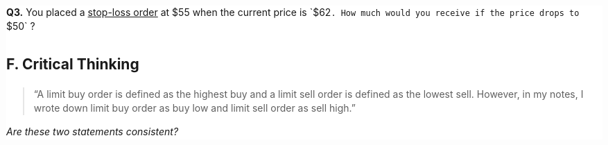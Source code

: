 **Q3.** You placed a <u>stop-loss order</u> at $55 when the current price is `$62`. How much would you receive if the price drops to `$50` ?

## F. Critical Thinking

> “A limit buy order is defined as the highest
> buy and a limit sell order is defined as the
> lowest sell. However, in my notes, I wrote
> down limit buy order as buy low and limit
> sell order as sell high.”

_Are these two statements consistent?_
